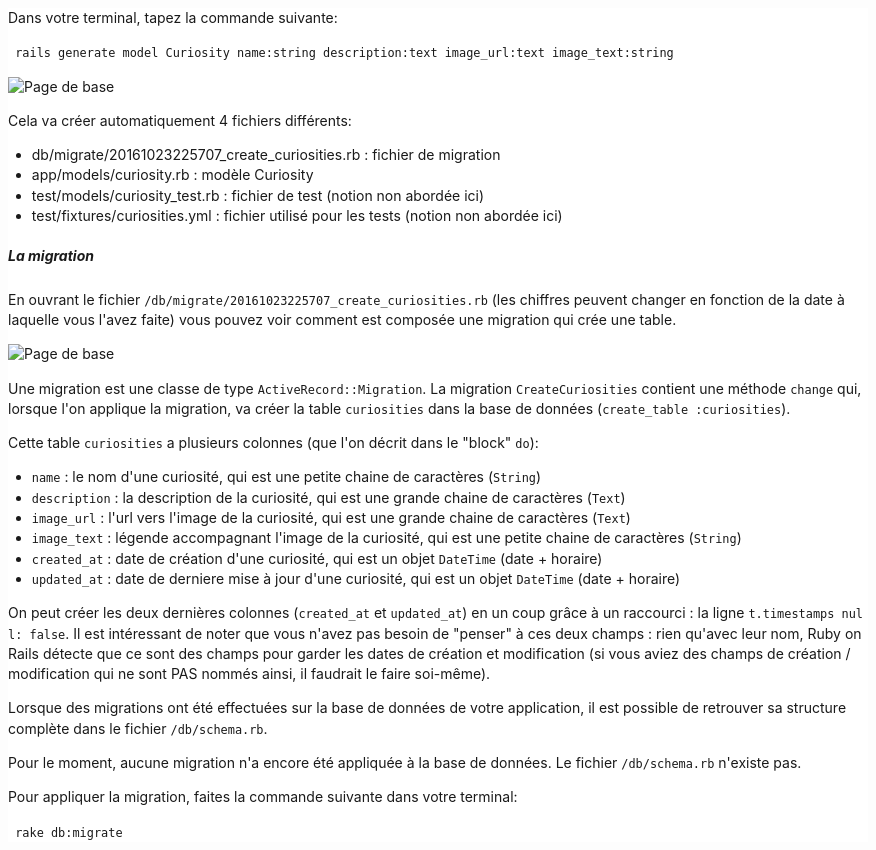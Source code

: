 Dans votre terminal, tapez la commande suivante:

```Shell
 rails generate model Curiosity name:string description:text image_url:text image_text:string
````

![Page de base](/images/readme/generate_model.png)

Cela va créer automatiquement 4 fichiers différents:
- db/migrate/20161023225707_create_curiosities.rb : fichier de migration
- app/models/curiosity.rb : modèle Curiosity
- test/models/curiosity_test.rb : fichier de test (notion non abordée ici)
- test/fixtures/curiosities.yml : fichier utilisé pour les tests (notion non abordée ici)

##### La migration

En ouvrant le fichier ````/db/migrate/20161023225707_create_curiosities.rb```` (les chiffres peuvent changer en fonction de la date à laquelle vous l'avez faite) vous pouvez voir comment est composée une migration qui crée une table.

![Page de base](/images/readme/migration.png)

Une migration est une classe de type ````ActiveRecord::Migration````. La migration ````CreateCuriosities```` contient une méthode ````change```` qui, lorsque l'on applique la migration, va créer la table ````curiosities```` dans la base de données (````create_table :curiosities````).

Cette table ````curiosities```` a plusieurs colonnes (que l'on décrit dans le "block" ````do````):
- ````name```` : le nom d'une curiosité, qui est une petite chaine de caractères (````String````)
- ````description```` : la description de la curiosité, qui est une grande chaine de caractères (````Text````)
- ````image_url```` : l'url vers l'image de la curiosité, qui est une grande chaine de caractères (````Text````)
- ````image_text```` : légende accompagnant l'image de la curiosité, qui est une petite chaine de caractères (````String````)
- ````created_at```` : date de création d'une curiosité, qui est un objet ````DateTime```` (date + horaire)
- ````updated_at```` : date de derniere mise à jour d'une curiosité, qui est un objet ````DateTime```` (date + horaire)

On peut créer les deux dernières colonnes (````created_at```` et ````updated_at````) en un coup grâce à un raccourci : la ligne ````t.timestamps null: false````. Il est intéressant de noter que vous n'avez pas besoin de "penser" à ces deux champs : rien qu'avec leur nom, Ruby on Rails détecte que ce sont des champs pour garder les dates de création et modification (si vous aviez des champs de création / modification qui ne sont PAS nommés ainsi, il faudrait le faire soi-même).

Lorsque des migrations ont été effectuées sur la base de données de votre application, il est possible de retrouver sa structure complète dans le fichier ````/db/schema.rb````.

Pour le moment, aucune migration n'a encore été appliquée à la base de données. Le fichier ````/db/schema.rb```` n'existe pas.

Pour appliquer la migration, faites la commande suivante dans votre terminal:

```Shell
 rake db:migrate
````
